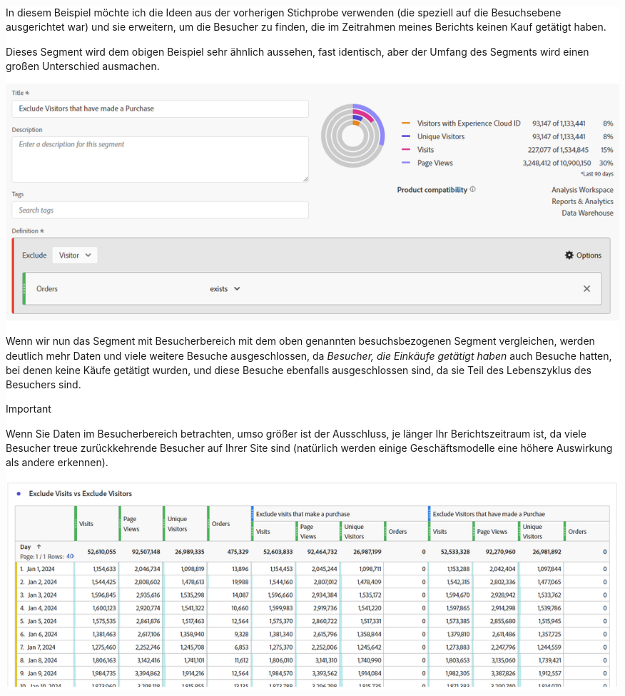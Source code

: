 In diesem Beispiel möchte ich die Ideen aus der vorherigen Stichprobe verwenden (die speziell auf die Besuchsebene ausgerichtet war) und sie erweitern, um die Besucher zu finden, die im Zeitrahmen meines Berichts keinen Kauf getätigt haben.

Dieses Segment wird dem obigen Beispiel sehr ähnlich aussehen, fast identisch, aber der Umfang des Segments wird einen großen Unterschied ausmachen.

![Segment2A-VisitorLevelExclude](assets/segment-example-2/segment2a-visitor-level-exclude.png)

Wenn wir nun das Segment mit Besucherbereich mit dem oben genannten besuchsbezogenen Segment vergleichen, werden deutlich mehr Daten und viele weitere Besuche ausgeschlossen, da *Besucher, die Einkäufe getätigt haben* auch Besuche hatten, bei denen keine Käufe getätigt wurden, und diese Besuche ebenfalls ausgeschlossen sind, da sie Teil des Lebenszyklus des Besuchers sind.

>[!IMPORTANT]
>
>Wenn Sie Daten im Besucherbereich betrachten, umso größer ist der Ausschluss, je länger Ihr Berichtszeitraum ist, da viele Besucher treue zurückkehrende Besucher auf Ihrer Site sind (natürlich werden einige Geschäftsmodelle eine höhere Auswirkung als andere erkennen).

![Segment2B-ComparisonTable](assets/segment-example-2/sement2b-comparison-table.png)
